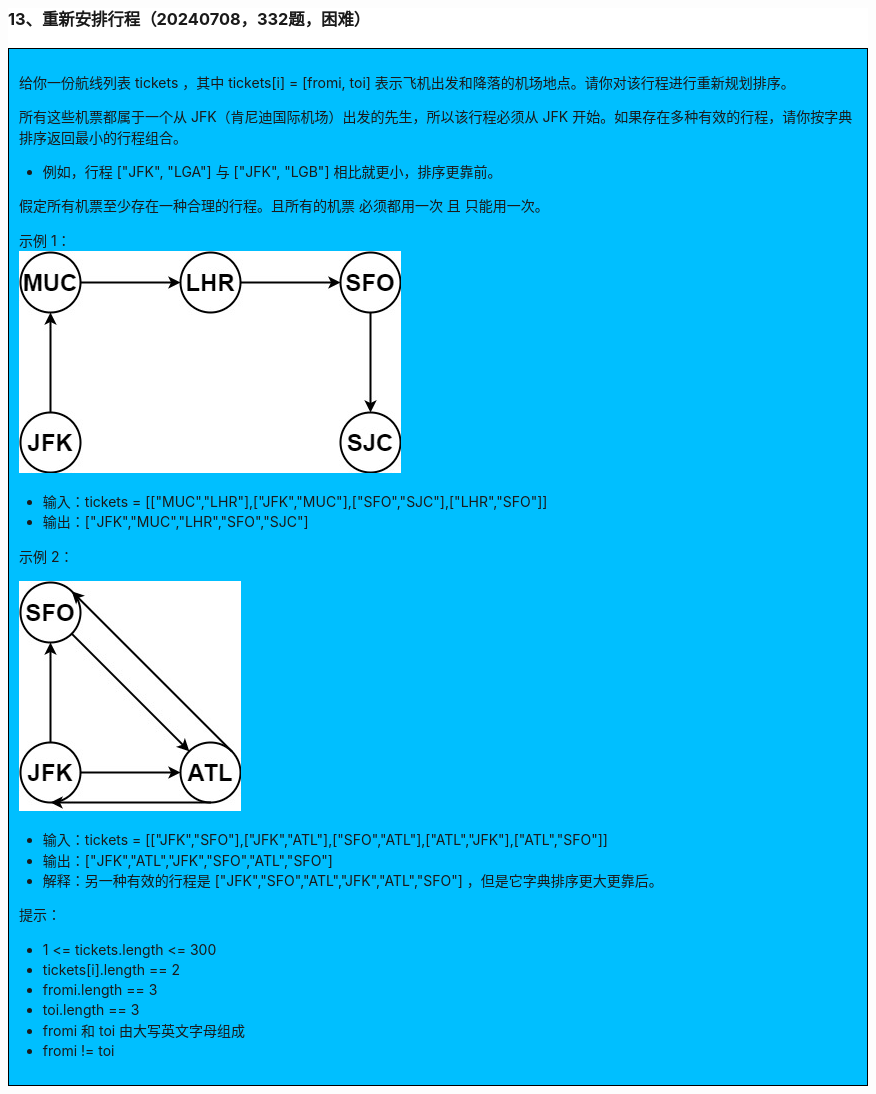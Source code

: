 ### 13、重新安排行程（20240708，332题，困难）
<div style="border: 1px solid black; padding: 10px; background-color: #00BFFF;">

给你一份航线列表 tickets ，其中 tickets[i] = [fromi, toi] 表示飞机出发和降落的机场地点。请你对该行程进行重新规划排序。

所有这些机票都属于一个从 JFK（肯尼迪国际机场）出发的先生，所以该行程必须从 JFK 开始。如果存在多种有效的行程，请你按字典排序返回最小的行程组合。

- 例如，行程 ["JFK", "LGA"] 与 ["JFK", "LGB"] 相比就更小，排序更靠前。  

假定所有机票至少存在一种合理的行程。且所有的机票 必须都用一次 且 只能用一次。

 

示例 1：  
![alt text](image/cad36db547beedad37c259bf62bd9f0.png)

- 输入：tickets = [["MUC","LHR"],["JFK","MUC"],["SFO","SJC"],["LHR","SFO"]]
- 输出：["JFK","MUC","LHR","SFO","SJC"]  

示例 2：  

![alt text](image/5cdbd11e5e875268f4275e8ad495ce5.png)

- 输入：tickets = [["JFK","SFO"],["JFK","ATL"],["SFO","ATL"],["ATL","JFK"],["ATL","SFO"]]
- 输出：["JFK","ATL","JFK","SFO","ATL","SFO"]
- 解释：另一种有效的行程是 ["JFK","SFO","ATL","JFK","ATL","SFO"] ，但是它字典排序更大更靠后。
 

提示：

- 1 <= tickets.length <= 300
- tickets[i].length == 2
- fromi.length == 3
- toi.length == 3
- fromi 和 toi 由大写英文字母组成
- fromi != toi
